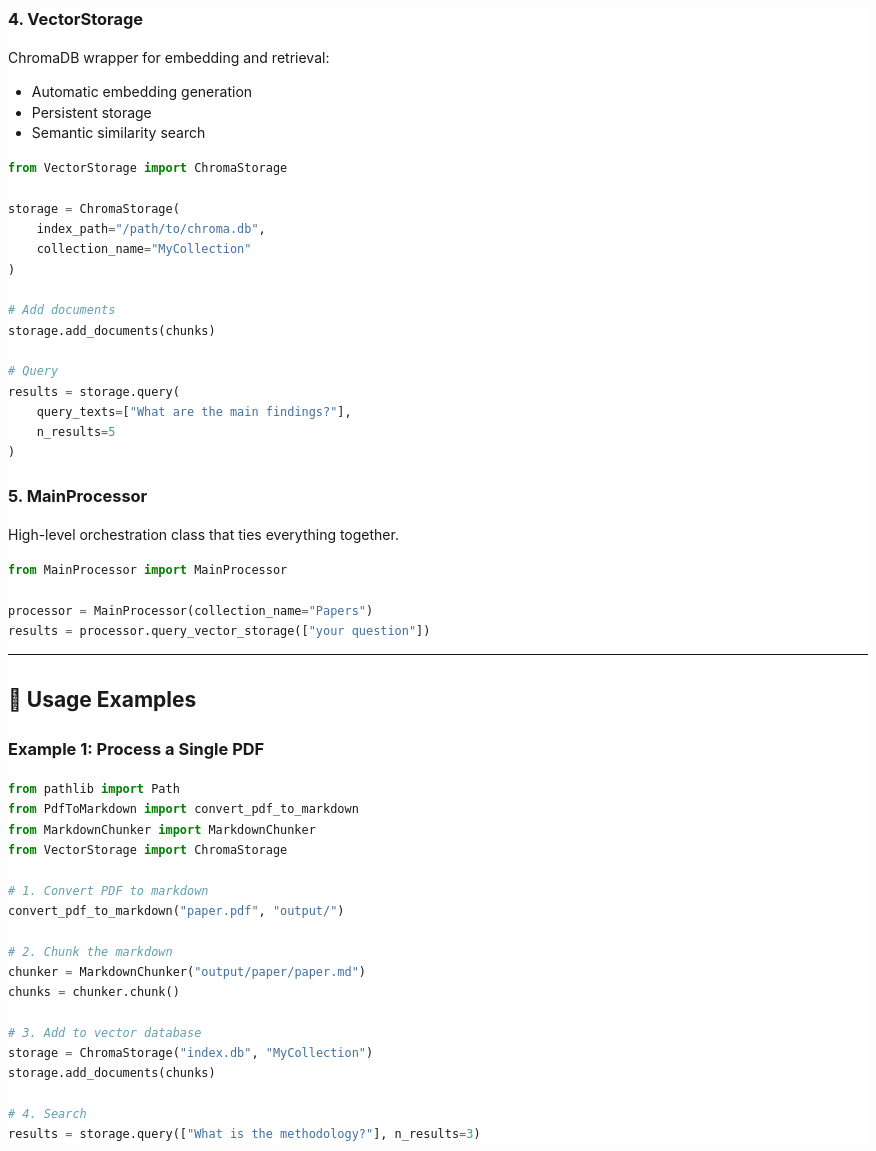 
### **4. VectorStorage**

ChromaDB wrapper for embedding and retrieval:
- Automatic embedding generation
- Persistent storage
- Semantic similarity search

```python
from VectorStorage import ChromaStorage

storage = ChromaStorage(
    index_path="/path/to/chroma.db",
    collection_name="MyCollection"
)

# Add documents
storage.add_documents(chunks)

# Query
results = storage.query(
    query_texts=["What are the main findings?"],
    n_results=5
)
```


### **5. MainProcessor**

High-level orchestration class that ties everything together.

```python
from MainProcessor import MainProcessor

processor = MainProcessor(collection_name="Papers")
results = processor.query_vector_storage(["your question"])
```


---

## 📖 Usage Examples

### **Example 1: Process a Single PDF**

```python
from pathlib import Path
from PdfToMarkdown import convert_pdf_to_markdown
from MarkdownChunker import MarkdownChunker
from VectorStorage import ChromaStorage

# 1. Convert PDF to markdown
convert_pdf_to_markdown("paper.pdf", "output/")

# 2. Chunk the markdown
chunker = MarkdownChunker("output/paper/paper.md")
chunks = chunker.chunk()

# 3. Add to vector database
storage = ChromaStorage("index.db", "MyCollection")
storage.add_documents(chunks)

# 4. Search
results = storage.query(["What is the methodology?"], n_results=3)
```

